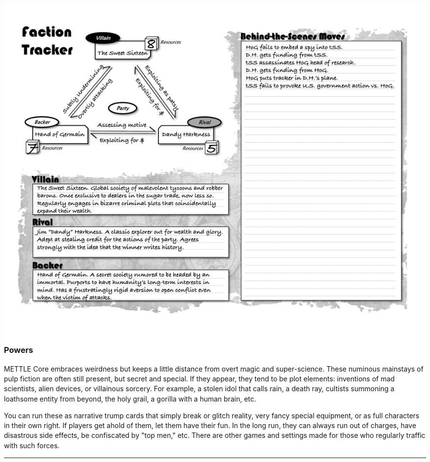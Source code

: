 <center><img src="images/Factions.png" title="Factions sheet filled out for example setting" /></center>

### Powers

METTLE Core embraces weirdness but keeps a little distance from overt
magic and super-science. These numinous mainstays of pulp fiction are
often still present, but secret and special. If they appear, they tend
to be plot elements: inventions of mad scientists, alien devices, or
villainous sorcery. For example, a stolen idol that calls rain, a death
ray, cultists summoning a loathsome entity from beyond, the holy grail,
a gorilla with a human brain, etc.

You can run these as narrative trump cards that simply break or glitch
reality, very fancy special equipment, or as full characters in their
own right. If players get ahold of them, let them have their fun. In the
long run, they can always run out of charges, have disastrous side
effects, be confiscated by "top men," etc. There are other games and
settings made for those who regularly traffic with such forces.

---